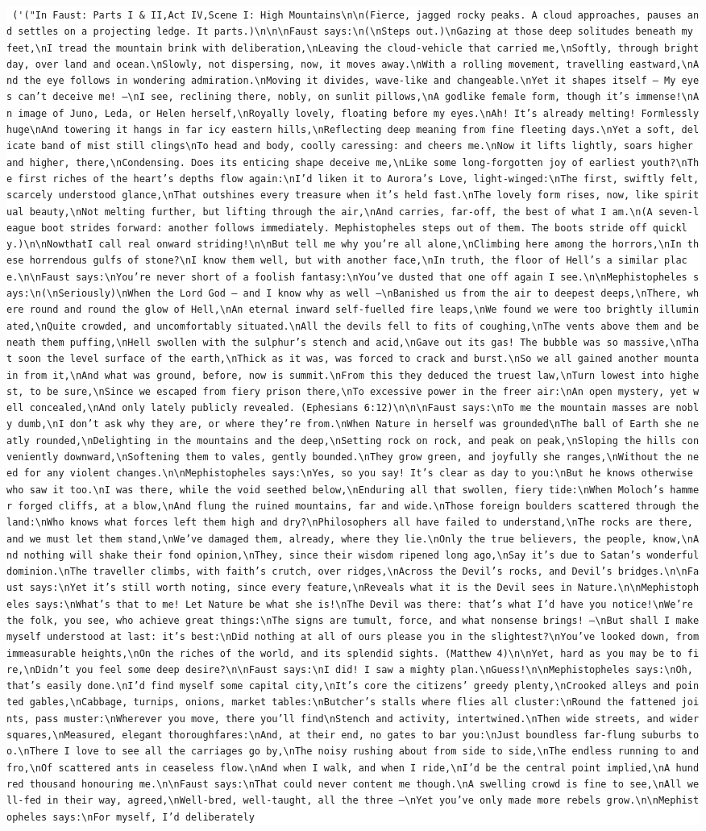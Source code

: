      ('("In Faust: Parts I & II,Act IV,Scene I: High Mountains\n\n(Fierce, jagged rocky peaks. A cloud approaches, pauses and settles on a projecting ledge. It parts.)\n\n\nFaust says:\n(\nSteps out.)\nGazing at those deep solitudes beneath my feet,\nI tread the mountain brink with deliberation,\nLeaving the cloud-vehicle that carried me,\nSoftly, through bright day, over land and ocean.\nSlowly, not dispersing, now, it moves away.\nWith a rolling movement, travelling eastward,\nAnd the eye follows in wondering admiration.\nMoving it divides, wave-like and changeable.\nYet it shapes itself – My eyes can’t deceive me! –\nI see, reclining there, nobly, on sunlit pillows,\nA godlike female form, though it’s immense!\nAn image of Juno, Leda, or Helen herself,\nRoyally lovely, floating before my eyes.\nAh! It’s already melting! Formlessly huge\nAnd towering it hangs in far icy eastern hills,\nReflecting deep meaning from fine fleeting days.\nYet a soft, delicate band of mist still clings\nTo head and body, coolly caressing: and cheers me.\nNow it lifts lightly, soars higher and higher, there,\nCondensing. Does its enticing shape deceive me,\nLike some long-forgotten joy of earliest youth?\nThe first riches of the heart’s depths flow again:\nI’d liken it to Aurora’s Love, light-winged:\nThe first, swiftly felt, scarcely understood glance,\nThat outshines every treasure when it’s held fast.\nThe lovely form rises, now, like spiritual beauty,\nNot melting further, but lifting through the air,\nAnd carries, far-off, the best of what I am.\n(A seven-league boot strides forward: another follows immediately. Mephistopheles steps out of them. The boots stride off quickly.)\n\nNowthatI call real onward striding!\n\nBut tell me why you’re all alone,\nClimbing here among the horrors,\nIn these horrendous gulfs of stone?\nI know them well, but with another face,\nIn truth, the floor of Hell’s a similar place.\n\nFaust says:\nYou’re never short of a foolish fantasy:\nYou’ve dusted that one off again I see.\n\nMephistopheles says:\n(\nSeriously)\nWhen the Lord God – and I know why as well –\nBanished us from the air to deepest deeps,\nThere, where round and round the glow of Hell,\nAn eternal inward self-fuelled fire leaps,\nWe found we were too brightly illuminated,\nQuite crowded, and uncomfortably situated.\nAll the devils fell to fits of coughing,\nThe vents above them and beneath them puffing,\nHell swollen with the sulphur’s stench and acid,\nGave out its gas! The bubble was so massive,\nThat soon the level surface of the earth,\nThick as it was, was forced to crack and burst.\nSo we all gained another mountain from it,\nAnd what was ground, before, now is summit.\nFrom this they deduced the truest law,\nTurn lowest into highest, to be sure,\nSince we escaped from fiery prison there,\nTo excessive power in the freer air:\nAn open mystery, yet well concealed,\nAnd only lately publicly revealed. (Ephesians 6:12)\n\n\nFaust says:\nTo me the mountain masses are nobly dumb,\nI don’t ask why they are, or where they’re from.\nWhen Nature in herself was grounded\nThe ball of Earth she neatly rounded,\nDelighting in the mountains and the deep,\nSetting rock on rock, and peak on peak,\nSloping the hills conveniently downward,\nSoftening them to vales, gently bounded.\nThey grow green, and joyfully she ranges,\nWithout the need for any violent changes.\n\nMephistopheles says:\nYes, so you say! It’s clear as day to you:\nBut he knows otherwise who saw it too.\nI was there, while the void seethed below,\nEnduring all that swollen, fiery tide:\nWhen Moloch’s hammer forged cliffs, at a blow,\nAnd flung the ruined mountains, far and wide.\nThose foreign boulders scattered through the land:\nWho knows what forces left them high and dry?\nPhilosophers all have failed to understand,\nThe rocks are there, and we must let them stand,\nWe’ve damaged them, already, where they lie.\nOnly the true believers, the people, know,\nAnd nothing will shake their fond opinion,\nThey, since their wisdom ripened long ago,\nSay it’s due to Satan’s wonderful dominion.\nThe traveller climbs, with faith’s crutch, over ridges,\nAcross the Devil’s rocks, and Devil’s bridges.\n\nFaust says:\nYet it’s still worth noting, since every feature,\nReveals what it is the Devil sees in Nature.\n\nMephistopheles says:\nWhat’s that to me! Let Nature be what she is!\nThe Devil was there: that’s what I’d have you notice!\nWe’re the folk, you see, who achieve great things:\nThe signs are tumult, force, and what nonsense brings! –\nBut shall I make myself understood at last: it’s best:\nDid nothing at all of ours please you in the slightest?\nYou’ve looked down, from immeasurable heights,\nOn the riches of the world, and its splendid sights. (Matthew 4)\n\nYet, hard as you may be to fire,\nDidn’t you feel some deep desire?\n\nFaust says:\nI did! I saw a mighty plan.\nGuess!\n\nMephistopheles says:\nOh, that’s easily done.\nI’d find myself some capital city,\nIt’s core the citizens’ greedy plenty,\nCrooked alleys and pointed gables,\nCabbage, turnips, onions, market tables:\nButcher’s stalls where flies all cluster:\nRound the fattened joints, pass muster:\nWherever you move, there you’ll find\nStench and activity, intertwined.\nThen wide streets, and wider squares,\nMeasured, elegant thoroughfares:\nAnd, at their end, no gates to bar you:\nJust boundless far-flung suburbs too.\nThere I love to see all the carriages go by,\nThe noisy rushing about from side to side,\nThe endless running to and fro,\nOf scattered ants in ceaseless flow.\nAnd when I walk, and when I ride,\nI’d be the central point implied,\nA hundred thousand honouring me.\n\nFaust says:\nThat could never content me though.\nA swelling crowd is fine to see,\nAll well-fed in their way, agreed,\nWell-bred, well-taught, all the three –\nYet you’ve only made more rebels grow.\n\nMephistopheles says:\nFor myself, I’d deliberately